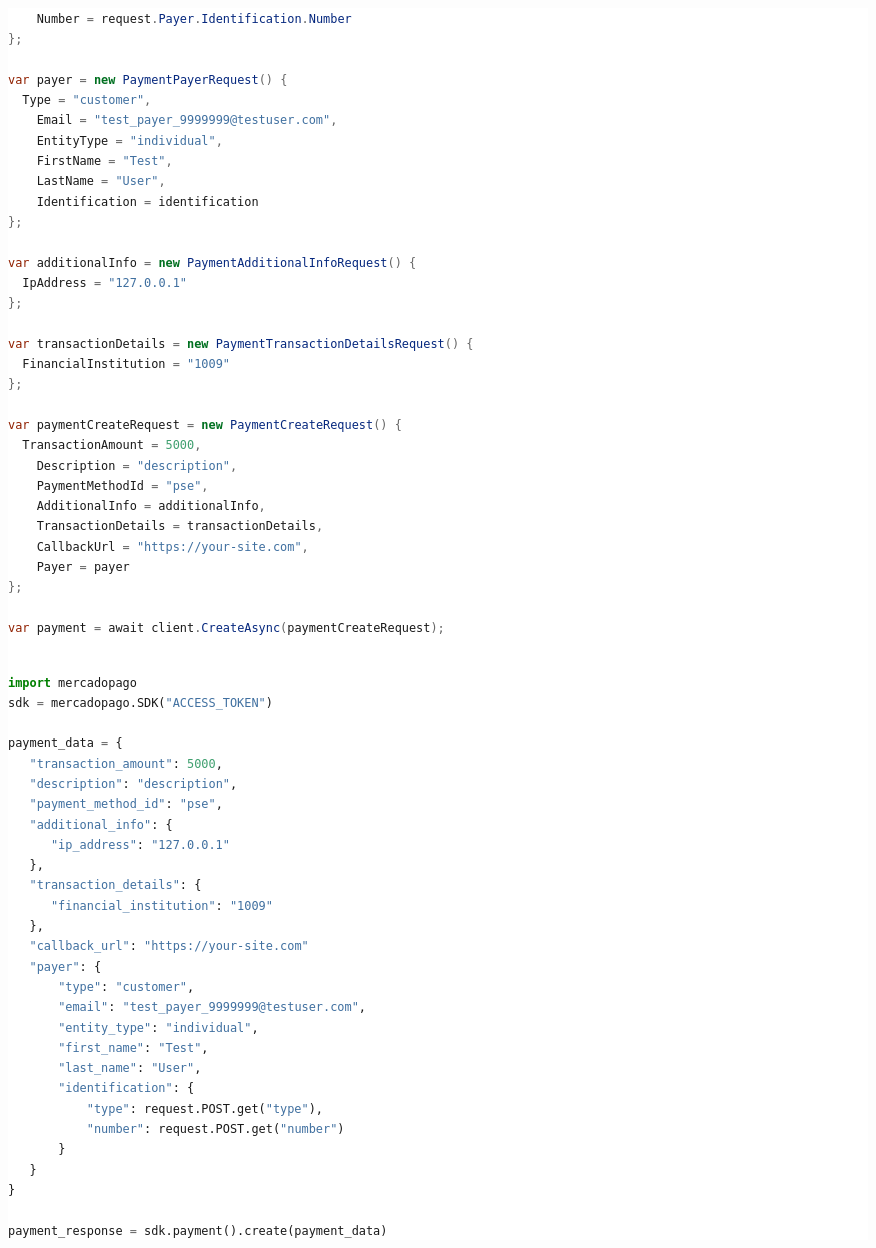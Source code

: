 ```csharp
    Number = request.Payer.Identification.Number
};

var payer = new PaymentPayerRequest() {
  Type = "customer",
    Email = "test_payer_9999999@testuser.com",
    EntityType = "individual",
    FirstName = "Test",
    LastName = "User",
    Identification = identification
};

var additionalInfo = new PaymentAdditionalInfoRequest() {
  IpAddress = "127.0.0.1"
};

var transactionDetails = new PaymentTransactionDetailsRequest() {
  FinancialInstitution = "1009"
};

var paymentCreateRequest = new PaymentCreateRequest() {
  TransactionAmount = 5000,
    Description = "description",
    PaymentMethodId = "pse",
    AdditionalInfo = additionalInfo,
    TransactionDetails = transactionDetails,
    CallbackUrl = "https://your-site.com",
    Payer = payer
};

var payment = await client.CreateAsync(paymentCreateRequest);

```
```python

import mercadopago
sdk = mercadopago.SDK("ACCESS_TOKEN")
 
payment_data = {
   "transaction_amount": 5000,
   "description": "description",
   "payment_method_id": "pse",
   "additional_info": {
      "ip_address": "127.0.0.1"
   },
   "transaction_details": {
      "financial_institution": "1009"
   },
   "callback_url": "https://your-site.com"
   "payer": {
       "type": "customer",
       "email": "test_payer_9999999@testuser.com",
       "entity_type": "individual",
       "first_name": "Test",
       "last_name": "User",
       "identification": {
           "type": request.POST.get("type"), 
           "number": request.POST.get("number")
       }
   }
}
 
payment_response = sdk.payment().create(payment_data)
```
